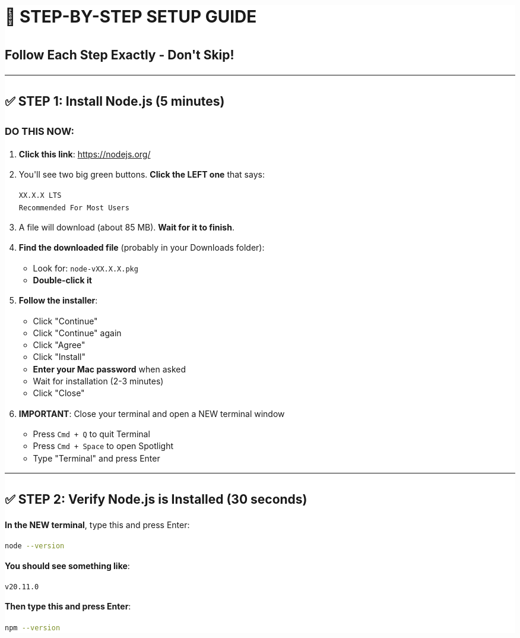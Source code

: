 # 🚀 STEP-BY-STEP SETUP GUIDE
## Follow Each Step Exactly - Don't Skip!

---

## ✅ STEP 1: Install Node.js (5 minutes)

### **DO THIS NOW**:

1. **Click this link**: https://nodejs.org/

2. You'll see two big green buttons. **Click the LEFT one** that says:
   ```
   XX.X.X LTS
   Recommended For Most Users
   ```

3. A file will download (about 85 MB). **Wait for it to finish**.

4. **Find the downloaded file** (probably in your Downloads folder):
   - Look for: `node-vXX.X.X.pkg`
   - **Double-click it**

5. **Follow the installer**:
   - Click "Continue"
   - Click "Continue" again
   - Click "Agree"
   - Click "Install"
   - **Enter your Mac password** when asked
   - Wait for installation (2-3 minutes)
   - Click "Close"

6. **IMPORTANT**: Close your terminal and open a NEW terminal window
   - Press `Cmd + Q` to quit Terminal
   - Press `Cmd + Space` to open Spotlight
   - Type "Terminal" and press Enter

---

## ✅ STEP 2: Verify Node.js is Installed (30 seconds)

**In the NEW terminal**, type this and press Enter:

```bash
node --version
```

**You should see something like**:
```
v20.11.0
```

**Then type this and press Enter**:
```bash
npm --version
```
